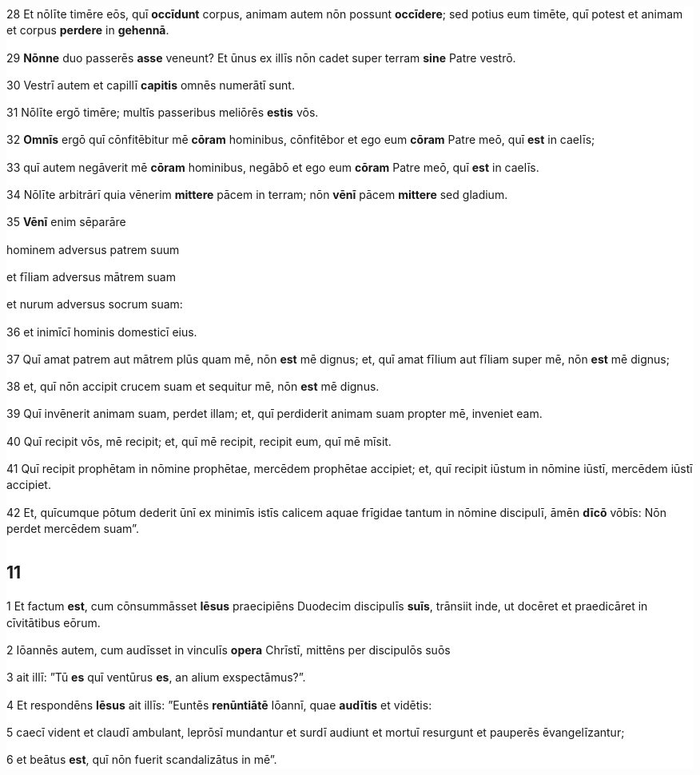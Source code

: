 28 Et nōlīte timēre eōs, quī **occīdunt** corpus, animam autem nōn possunt **occīdere**; sed potius eum timēte, quī potest et animam et corpus **perdere** in **gehennā**.

29 **Nōnne** duo passerēs **asse** veneunt? Et ūnus ex illīs nōn cadet super terram **sine** Patre vestrō.

30 Vestrī autem et capillī **capitis** omnēs numerātī sunt.

31 Nōlīte ergō timēre; multīs passeribus meliōrēs **estis** vōs.

32 **Omnīs** ergō quī cōnfitēbitur mē **cōram** hominibus, cōnfitēbor et ego eum **cōram** Patre meō, quī **est** in caelīs;

33 quī autem negāverit mē **cōram** hominibus, negābō et ego eum **cōram** Patre meō, quī **est** in caelīs.

34 Nōlīte arbitrārī quia vēnerim **mittere** pācem in terram; nōn **vēnī** pācem **mittere** sed gladium.

35 **Vēnī** enim sēparāre

hominem adversus patrem suum

et fīliam adversus mātrem suam

et nurum adversus socrum suam:

36 et inimīcī hominis domesticī eius.

37 Quī amat patrem aut mātrem plūs quam mē, nōn **est** mē dignus; et, quī amat fīlium aut fīliam super mē, nōn **est** mē dignus;

38 et, quī nōn accipit crucem suam et sequitur mē, nōn **est** mē dignus.

39 Quī invēnerit animam suam, perdet illam; et, quī perdiderit animam suam propter mē, inveniet eam.

40 Quī recipit vōs, mē recipit; et, quī mē recipit, recipit eum, quī mē mīsit.

41 Quī recipit prophētam in nōmine prophētae, mercēdem prophētae accipiet; et, quī recipit iūstum in nōmine iūstī, mercēdem iūstī accipiet.

42 Et, quīcumque pōtum dederit ūnī ex minimīs istīs calicem aquae frīgidae tantum in nōmine discipulī, āmēn **dīcō** vōbīs: Nōn perdet mercēdem suam”.

## 11

1 Et factum **est**, cum cōnsummāsset **Iēsus** praecipiēns Duodecim discipulīs **suīs**, trānsiit inde, ut docēret et praedicāret in cīvitātibus eōrum.

2 Iōannēs autem, cum audīsset in vinculīs **opera** Chrīstī, mittēns per discipulōs suōs

3 ait illī: ”Tū **es** quī ventūrus **es**, an alium exspectāmus?”.

4 Et respondēns **Iēsus** ait illīs: ”Euntēs **renūntiātē** Iōannī, quae **audītis** et vidētis:

5 caecī vident et claudī ambulant, leprōsī mundantur et surdī audiunt et mortuī resurgunt et pauperēs ēvangelīzantur;

6 et beātus **est**, quī nōn fuerit scandalizātus in mē”.
